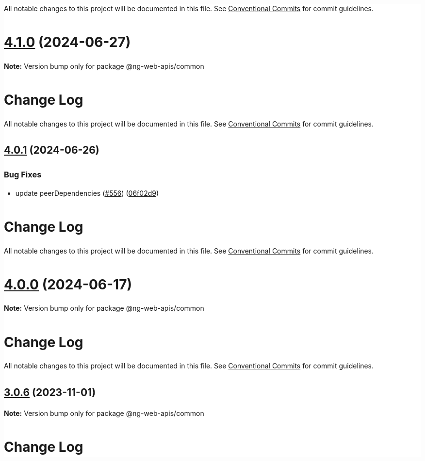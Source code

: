 All notable changes to this project will be documented in this file. See
[Conventional Commits](https://conventionalcommits.org) for commit guidelines.

# [4.1.0](https://github.com/taiga-family/ng-web-apis/compare/@ng-web-apis/common@4.0.1...@ng-web-apis/common@4.1.0) (2024-06-27)

**Note:** Version bump only for package @ng-web-apis/common

# Change Log

All notable changes to this project will be documented in this file. See
[Conventional Commits](https://conventionalcommits.org) for commit guidelines.

## [4.0.1](https://github.com/taiga-family/ng-web-apis/compare/@ng-web-apis/common@4.0.0...@ng-web-apis/common@4.0.1) (2024-06-26)

### Bug Fixes

- update peerDependencies ([#556](https://github.com/taiga-family/ng-web-apis/issues/556))
  ([06f02d9](https://github.com/taiga-family/ng-web-apis/commit/06f02d9022a55d29f9d6b7be7b24f647ca23ce57))

# Change Log

All notable changes to this project will be documented in this file. See
[Conventional Commits](https://conventionalcommits.org) for commit guidelines.

# [4.0.0](https://github.com/taiga-family/ng-web-apis/compare/@ng-web-apis/common@3.0.6...@ng-web-apis/common@4.0.0) (2024-06-17)

**Note:** Version bump only for package @ng-web-apis/common

# Change Log

All notable changes to this project will be documented in this file. See
[Conventional Commits](https://conventionalcommits.org) for commit guidelines.

## [3.0.6](https://github.com/taiga-family/ng-web-apis/compare/@ng-web-apis/common@3.0.5...@ng-web-apis/common@3.0.6) (2023-11-01)

**Note:** Version bump only for package @ng-web-apis/common

# Change Log
